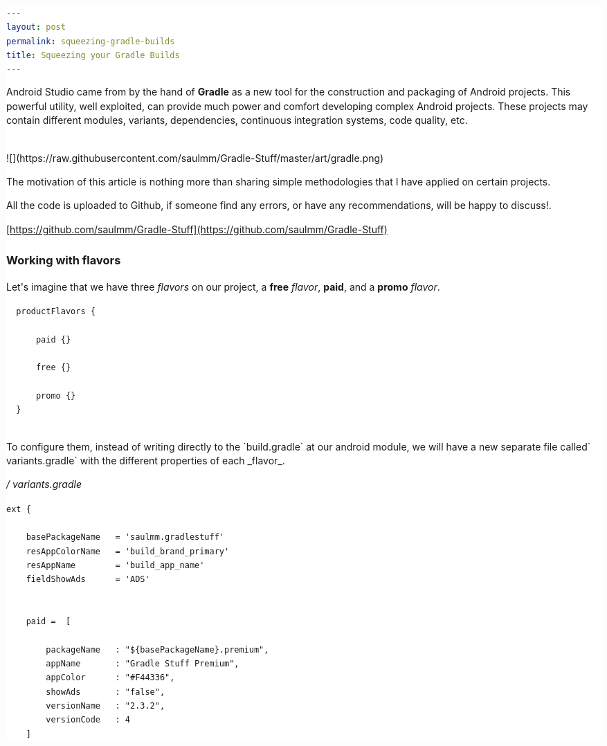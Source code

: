 ```yaml
---
layout: post
permalink: squeezing-gradle-builds
title: Squeezing your Gradle Builds
---
```


Android Studio came from by the hand of **Gradle** as a new tool for the construction and packaging of Android projects. This powerful utility, well exploited, can provide much power and comfort developing complex Android projects. These projects may contain different modules, variants, dependencies, continuous integration systems, code quality, etc.

<br>
![](https://raw.githubusercontent.com/saulmm/Gradle-Stuff/master/art/gradle.png)
<br>


The motivation of this article is nothing more than sharing simple methodologies that I have applied on certain projects.

All the code is uploaded to Github, if someone find any errors, or have any recommendations, will be happy to discuss!.

[https://github.com/saulmm/Gradle-Stuff](https://github.com/saulmm/Gradle-Stuff)

### Working with flavors

Let's imagine that we have three _flavors_ on our project, a **free** _flavor_, **paid**, and a **promo** _flavor_.

```javascript
  productFlavors {

      paid {}

      free {}

      promo {}
  }
```


<br>
To configure them, instead of writing directly to the `build.gradle` at our android module, we will have a new separate file called` variants.gradle` with the different properties of each _flavor_.

_/ variants.gradle_


```
ext {

    basePackageName   = 'saulmm.gradlestuff'
    resAppColorName   = 'build_brand_primary'
    resAppName        = 'build_app_name'
    fieldShowAds      = 'ADS'


    paid =  [

        packageName   : "${basePackageName}.premium",
        appName       : "Gradle Stuff Premium",
        appColor      : "#F44336",
        showAds       : "false",
        versionName   : "2.3.2",
        versionCode   : 4
    ]

```